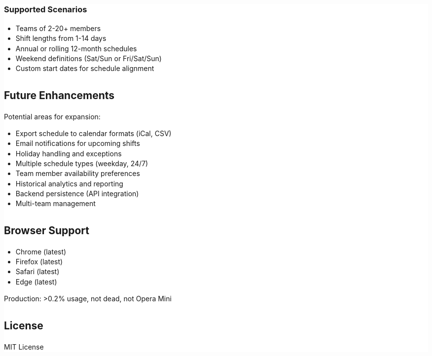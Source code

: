 ### Supported Scenarios
- Teams of 2-20+ members
- Shift lengths from 1-14 days
- Annual or rolling 12-month schedules
- Weekend definitions (Sat/Sun or Fri/Sat/Sun)
- Custom start dates for schedule alignment

## Future Enhancements

Potential areas for expansion:
- Export schedule to calendar formats (iCal, CSV)
- Email notifications for upcoming shifts
- Holiday handling and exceptions
- Multiple schedule types (weekday, 24/7)
- Team member availability preferences
- Historical analytics and reporting
- Backend persistence (API integration)
- Multi-team management

## Browser Support

- Chrome (latest)
- Firefox (latest)
- Safari (latest)
- Edge (latest)

Production: >0.2% usage, not dead, not Opera Mini

## License

MIT License
